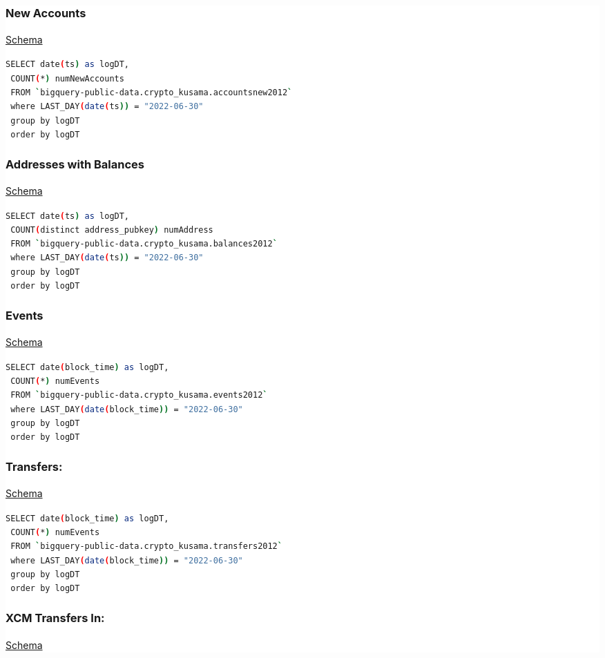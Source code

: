 ### New Accounts 

[Schema](https://github.com/colorfulnotion/substrate-etl/blob/main/schema/accountsnew.json)

```bash
SELECT date(ts) as logDT, 
 COUNT(*) numNewAccounts 
 FROM `bigquery-public-data.crypto_kusama.accountsnew2012` 
 where LAST_DAY(date(ts)) = "2022-06-30" 
 group by logDT
 order by logDT
```

### Addresses with Balances 

[Schema](https://github.com/colorfulnotion/substrate-etl/blob/main/schema/balances.json)

```bash
SELECT date(ts) as logDT,
 COUNT(distinct address_pubkey) numAddress 
 FROM `bigquery-public-data.crypto_kusama.balances2012` 
 where LAST_DAY(date(ts)) = "2022-06-30" 
 group by logDT 
 order by logDT
```

### Events 

[Schema](https://github.com/colorfulnotion/substrate-etl/blob/main/schema/events.json)

```bash
SELECT date(block_time) as logDT, 
 COUNT(*) numEvents 
 FROM `bigquery-public-data.crypto_kusama.events2012` 
 where LAST_DAY(date(block_time)) = "2022-06-30" 
 group by logDT 
 order by logDT
```

### Transfers:

[Schema](https://github.com/colorfulnotion/substrate-etl/blob/main/schema/transfers.json)

```bash
SELECT date(block_time) as logDT, 
 COUNT(*) numEvents 
 FROM `bigquery-public-data.crypto_kusama.transfers2012` 
 where LAST_DAY(date(block_time)) = "2022-06-30" 
 group by logDT 
 order by logDT
```

### XCM Transfers In: 

[Schema](https://github.com/colorfulnotion/substrate-etl/blob/main/schema/xcmtransfers.json)
